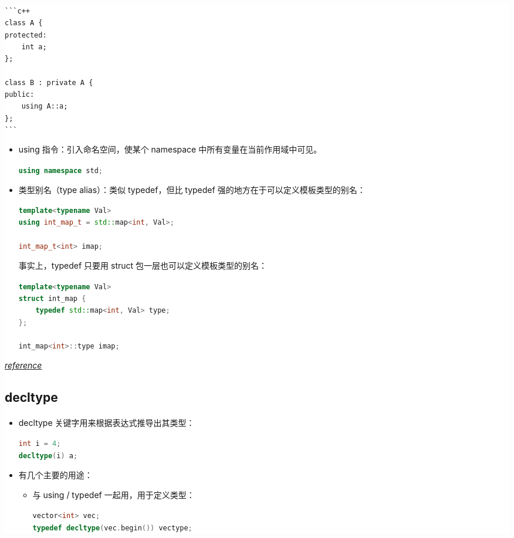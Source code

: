    ```c++
    class A {
    protected:
    	int a;    
    };
    
    class B : private A {
    public:
        using A::a;
    };
    ```

+ using 指令：引入命名空间，使某个 namespace 中所有变量在当前作用域中可见。

  ```c++
  using namespace std;
  ```

+ 类型别名（type alias）：类似 typedef，但比 typedef 强的地方在于可以定义模板类型的别名：

  ```c++
  template<typename Val>
  using int_map_t = std::map<int, Val>;
  
  int_map_t<int> imap;
  ```

  事实上，typedef 只要用 struct 包一层也可以定义模板类型的别名：

  ```c++
  template<typename Val>
  struct int_map {
      typedef std::map<int, Val> type;
  };
  
  int_map<int>::type imap;
  ```

*[reference](<https://blog.wandoer.com/coding/using-%E5%85%B3%E9%94%AE%E5%AD%97%E5%9C%A8-c-%E4%B8%AD%E7%9A%84%E5%87%A0%E7%A7%8D%E7%94%A8%E6%B3%95.htm>)*

## decltype

+ decltype 关键字用来根据表达式推导出其类型：

  ```c++
  int i = 4;
  decltype(i) a;
  ```

+ 有几个主要的用途：

  + 与 using / typedef 一起用，用于定义类型：

    ```c++
    vector<int> vec;
    typedef decltype(vec.begin()) vectype;
    ```
